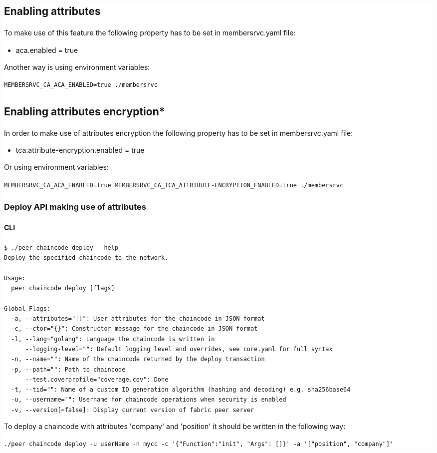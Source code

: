 ## Enabling attributes

To make use of this feature the following property has to be set in membersrvc.yaml file:


- aca.enabled = true

Another way is using environment variables:

```
MEMBERSRVC_CA_ACA_ENABLED=true ./membersrvc
```

## Enabling attributes encryption*

In order to make use of attributes encryption the following property has to be set in membersrvc.yaml file:

- tca.attribute-encryption.enabled = true

Or using environment variables:

```
MEMBERSRVC_CA_ACA_ENABLED=true MEMBERSRVC_CA_TCA_ATTRIBUTE-ENCRYPTION_ENABLED=true ./membersrvc
```

### Deploy API making use of attributes

#### CLI
```
$ ./peer chaincode deploy --help
Deploy the specified chaincode to the network.

Usage:
  peer chaincode deploy [flags]

Global Flags:
  -a, --attributes="[]": User attributes for the chaincode in JSON format
  -c, --ctor="{}": Constructor message for the chaincode in JSON format
  -l, --lang="golang": Language the chaincode is written in
      --logging-level="": Default logging level and overrides, see core.yaml for full syntax
  -n, --name="": Name of the chaincode returned by the deploy transaction
  -p, --path="": Path to chaincode
      --test.coverprofile="coverage.cov": Done
  -t, --tid="": Name of a custom ID generation algorithm (hashing and decoding) e.g. sha256base64
  -u, --username="": Username for chaincode operations when security is enabled
  -v, --version[=false]: Display current version of fabric peer server
```
To deploy a chaincode with attributes 'company' and 'position' it should be written in the following way:

```
./peer chaincode deploy -u userName -n mycc -c '{"Function":"init", "Args": []}' -a '["position", "company"]'

```

